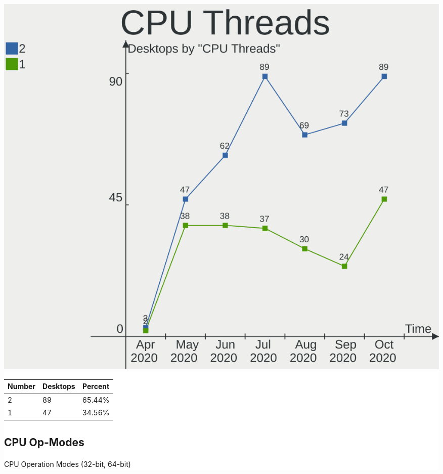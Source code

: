 ![CPU Threads](./images/line_chart/cpu_threads.svg)

| Number | Desktops | Percent |
|--------|----------|---------|
| 2      | 89       | 65.44%  |
| 1      | 47       | 34.56%  |

CPU Op-Modes
------------

CPU Operation Modes (32-bit, 64-bit)
